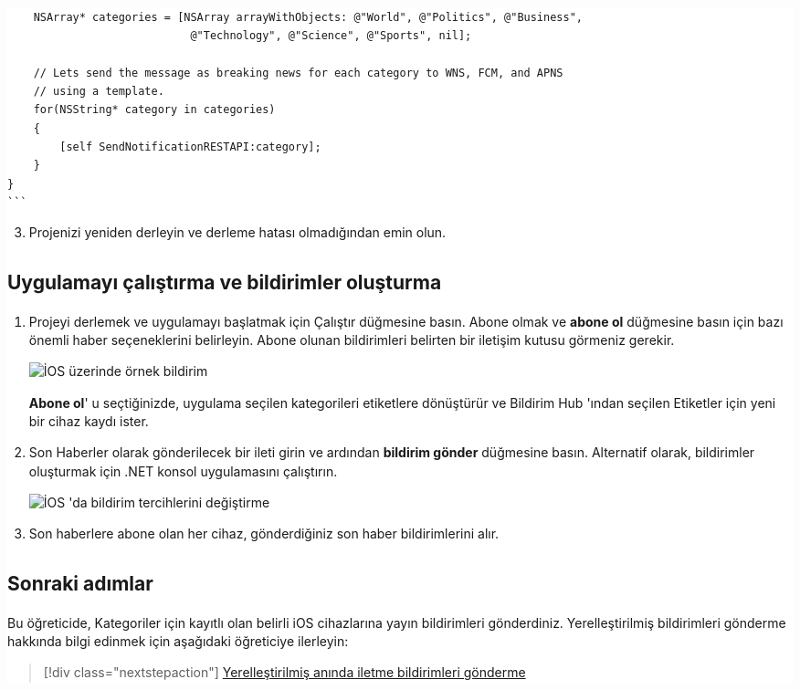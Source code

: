         NSArray* categories = [NSArray arrayWithObjects: @"World", @"Politics", @"Business",
                                @"Technology", @"Science", @"Sports", nil];

        // Lets send the message as breaking news for each category to WNS, FCM, and APNS
        // using a template.
        for(NSString* category in categories)
        {
            [self SendNotificationRESTAPI:category];
        }
    }
    ```

3. Projenizi yeniden derleyin ve derleme hatası olmadığından emin olun.

## <a name="run-the-app-and-generate-notifications"></a>Uygulamayı çalıştırma ve bildirimler oluşturma

1. Projeyi derlemek ve uygulamayı başlatmak için Çalıştır düğmesine basın. Abone olmak ve **abone ol** düğmesine basın için bazı önemli haber seçeneklerini belirleyin. Abone olunan bildirimleri belirten bir iletişim kutusu görmeniz gerekir.

    ![İOS üzerinde örnek bildirim][1]

    **Abone ol**' u seçtiğinizde, uygulama seçilen kategorileri etiketlere dönüştürür ve Bildirim Hub 'ından seçilen Etiketler için yeni bir cihaz kaydı ister.

2. Son Haberler olarak gönderilecek bir ileti girin ve ardından **bildirim gönder** düğmesine basın. Alternatif olarak, bildirimler oluşturmak için .NET konsol uygulamasını çalıştırın.

    ![İOS 'da bildirim tercihlerini değiştirme][2]

3. Son haberlere abone olan her cihaz, gönderdiğiniz son haber bildirimlerini alır.

## <a name="next-steps"></a>Sonraki adımlar

Bu öğreticide, Kategoriler için kayıtlı olan belirli iOS cihazlarına yayın bildirimleri gönderdiniz. Yerelleştirilmiş bildirimleri gönderme hakkında bilgi edinmek için aşağıdaki öğreticiye ilerleyin:

> [!div class="nextstepaction"]
>[Yerelleştirilmiş anında iletme bildirimleri gönderme](notification-hubs-ios-xplat-localized-apns-push-notification.md)


[1]: ./media/notification-hubs-ios-send-breaking-news/notification-hub-breakingnews-subscribed.png
[2]: ./media/notification-hubs-ios-send-breaking-news/notification-hub-breakingnews-ios1.png
[3]: ./media/notification-hubs-ios-send-breaking-news/notification-hub-breakingnews-ios2.png


[How To: Service Bus Notification Hubs (iOS Apps)]: https://msdn.microsoft.com/library/jj927168.aspx
[Use Notification Hubs to broadcast localized breaking news]: notification-hubs-ios-xplat-localized-apns-push-notification.md
[Mobile Service]: /develop/mobile/tutorials/get-started
[Notify users with Notification Hubs]: notification-hubs-aspnet-backend-ios-notify-users.md
[Notification Hubs Guidance]: https://msdn.microsoft.com/library/dn530749.aspx
[Notification Hubs How-To for iOS]: https://msdn.microsoft.com/library/jj927168.aspx
[get-started]: notification-hubs-ios-apple-push-notification-apns-get-started.md
[Azure portal]: https://portal.azure.com
